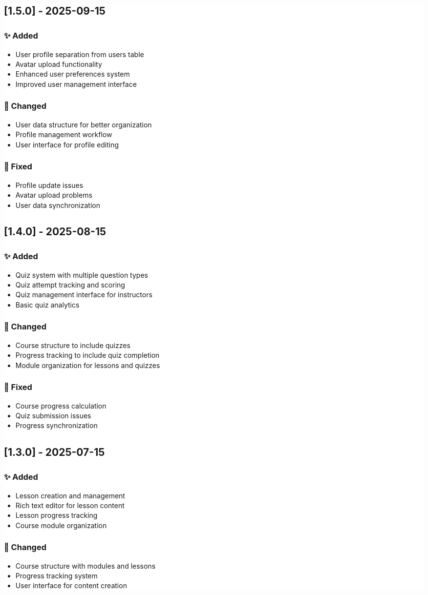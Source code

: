## [1.5.0] - 2025-09-15

### ✨ Added
- User profile separation from users table
- Avatar upload functionality
- Enhanced user preferences system
- Improved user management interface

### 🔄 Changed
- User data structure for better organization
- Profile management workflow
- User interface for profile editing

### 🐛 Fixed
- Profile update issues
- Avatar upload problems
- User data synchronization

## [1.4.0] - 2025-08-15

### ✨ Added
- Quiz system with multiple question types
- Quiz attempt tracking and scoring
- Quiz management interface for instructors
- Basic quiz analytics

### 🔄 Changed
- Course structure to include quizzes
- Progress tracking to include quiz completion
- Module organization for lessons and quizzes

### 🐛 Fixed
- Course progress calculation
- Quiz submission issues
- Progress synchronization

## [1.3.0] - 2025-07-15

### ✨ Added
- Lesson creation and management
- Rich text editor for lesson content
- Lesson progress tracking
- Course module organization

### 🔄 Changed
- Course structure with modules and lessons
- Progress tracking system
- User interface for content creation
